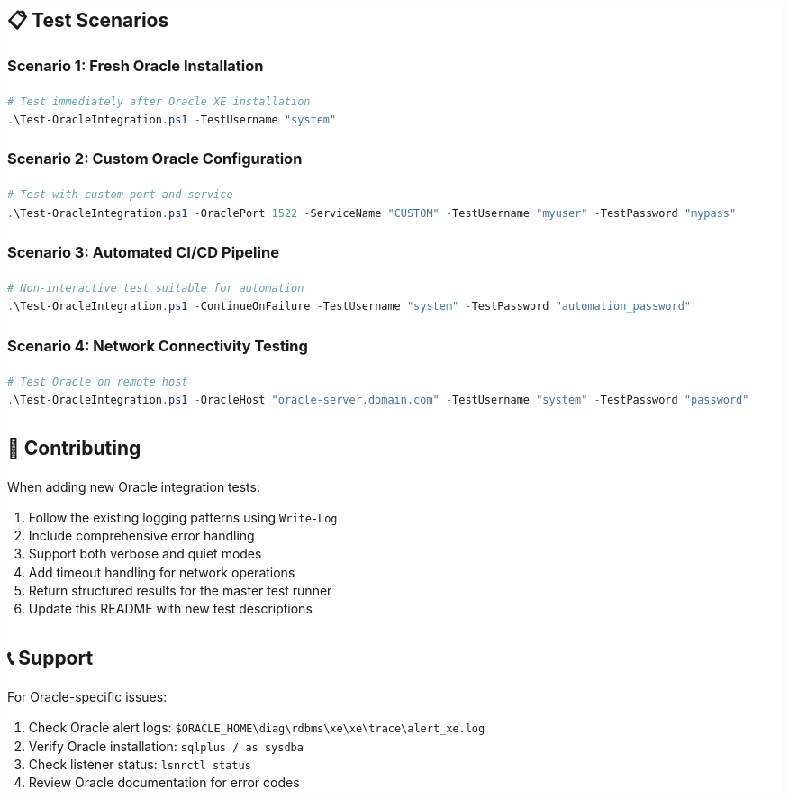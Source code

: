 ## 📋 Test Scenarios

### Scenario 1: Fresh Oracle Installation

```powershell
# Test immediately after Oracle XE installation
.\Test-OracleIntegration.ps1 -TestUsername "system"
```

### Scenario 2: Custom Oracle Configuration

```powershell
# Test with custom port and service
.\Test-OracleIntegration.ps1 -OraclePort 1522 -ServiceName "CUSTOM" -TestUsername "myuser" -TestPassword "mypass"
```

### Scenario 3: Automated CI/CD Pipeline

```powershell
# Non-interactive test suitable for automation
.\Test-OracleIntegration.ps1 -ContinueOnFailure -TestUsername "system" -TestPassword "automation_password"
```

### Scenario 4: Network Connectivity Testing

```powershell
# Test Oracle on remote host
.\Test-OracleIntegration.ps1 -OracleHost "oracle-server.domain.com" -TestUsername "system" -TestPassword "password"
```

## 🤝 Contributing

When adding new Oracle integration tests:

1. Follow the existing logging patterns using `Write-Log`
2. Include comprehensive error handling
3. Support both verbose and quiet modes
4. Add timeout handling for network operations
5. Return structured results for the master test runner
6. Update this README with new test descriptions

## 📞 Support

For Oracle-specific issues:

1. Check Oracle alert logs: `$ORACLE_HOME\diag\rdbms\xe\xe\trace\alert_xe.log`
2. Verify Oracle installation: `sqlplus / as sysdba`
3. Check listener status: `lsnrctl status`
4. Review Oracle documentation for error codes
